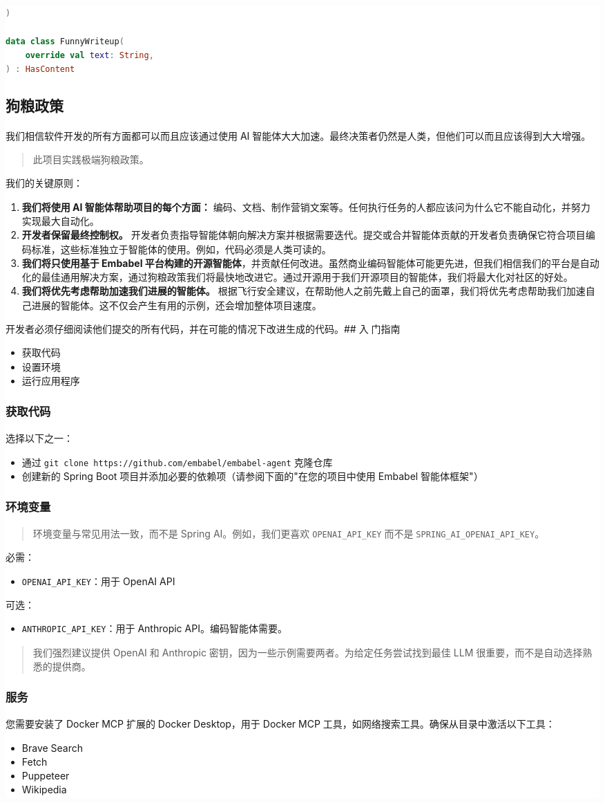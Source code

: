 ```kotlin
)

data class FunnyWriteup(
    override val text: String,
) : HasContent
```

## 狗粮政策

我们相信软件开发的所有方面都可以而且应该通过使用 AI 智能体大大加速。最终决策者仍然是人类，但他们可以而且应该得到大大增强。

> 此项目实践极端狗粮政策。



我们的关键原则：

1. **我们将使用 AI 智能体帮助项目的每个方面：** 编码、文档、制作营销文案等。任何执行任务的人都应该问为什么它不能自动化，并努力实现最大自动化。
2. **开发者保留最终控制权。** 开发者负责指导智能体朝向解决方案并根据需要迭代。提交或合并智能体贡献的开发者负责确保它符合项目编码标准，这些标准独立于智能体的使用。例如，代码必须是人类可读的。
3. **我们将只使用基于 Embabel 平台构建的开源智能体**，并贡献任何改进。虽然商业编码智能体可能更先进，但我们相信我们的平台是自动化的最佳通用解决方案，通过狗粮政策我们将最快地改进它。通过开源用于我们开源项目的智能体，我们将最大化对社区的好处。
4. **我们将优先考虑帮助加速我们进展的智能体。** 根据飞行安全建议，在帮助他人之前先戴上自己的面罩，我们将优先考虑帮助我们加速自己进展的智能体。这不仅会产生有用的示例，还会增加整体项目速度。

开发者必须仔细阅读他们提交的所有代码，并在可能的情况下改进生成的代码。## 入
门指南

- 获取代码
- 设置环境
- 运行应用程序

### 获取代码

选择以下之一：

- 通过 `git clone https://github.com/embabel/embabel-agent` 克隆仓库
- 创建新的 Spring Boot 项目并添加必要的依赖项（请参阅下面的"在您的项目中使用 Embabel 智能体框架"）

### 环境变量

> 环境变量与常见用法一致，而不是 Spring AI。例如，我们更喜欢 `OPENAI_API_KEY` 而不是 `SPRING_AI_OPENAI_API_KEY`。

必需：

- `OPENAI_API_KEY`：用于 OpenAI API

可选：

- `ANTHROPIC_API_KEY`：用于 Anthropic API。编码智能体需要。

> 我们强烈建议提供 OpenAI 和 Anthropic 密钥，因为一些示例需要两者。为给定任务尝试找到最佳 LLM 很重要，而不是自动选择熟悉的提供商。

### 服务

您需要安装了 Docker MCP 扩展的 Docker Desktop，用于 Docker MCP 工具，如网络搜索工具。确保从目录中激活以下工具：

- Brave Search
- Fetch
- Puppeteer
- Wikipedia
